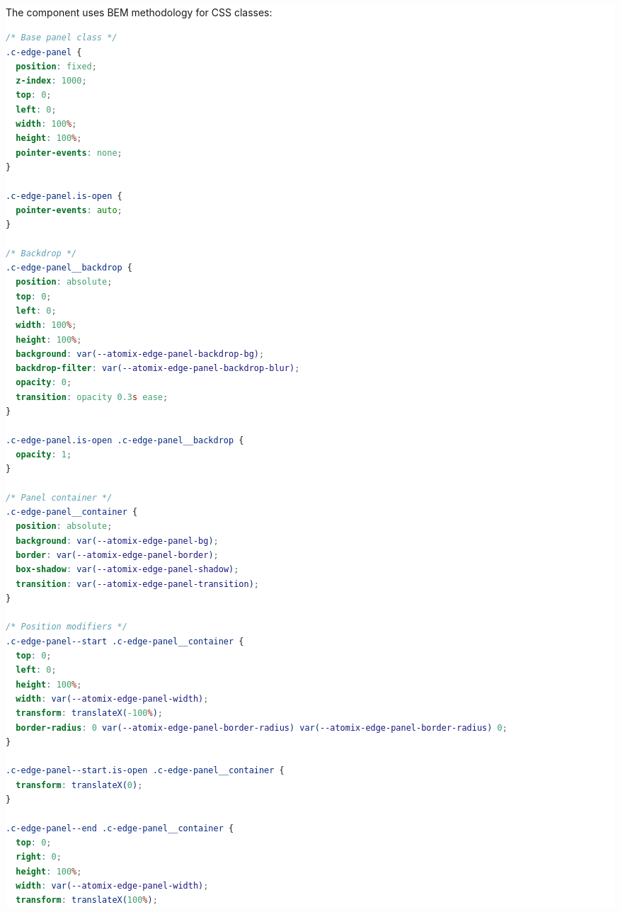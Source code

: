 The component uses BEM methodology for CSS classes:

```css
/* Base panel class */
.c-edge-panel {
  position: fixed;
  z-index: 1000;
  top: 0;
  left: 0;
  width: 100%;
  height: 100%;
  pointer-events: none;
}

.c-edge-panel.is-open {
  pointer-events: auto;
}

/* Backdrop */
.c-edge-panel__backdrop {
  position: absolute;
  top: 0;
  left: 0;
  width: 100%;
  height: 100%;
  background: var(--atomix-edge-panel-backdrop-bg);
  backdrop-filter: var(--atomix-edge-panel-backdrop-blur);
  opacity: 0;
  transition: opacity 0.3s ease;
}

.c-edge-panel.is-open .c-edge-panel__backdrop {
  opacity: 1;
}

/* Panel container */
.c-edge-panel__container {
  position: absolute;
  background: var(--atomix-edge-panel-bg);
  border: var(--atomix-edge-panel-border);
  box-shadow: var(--atomix-edge-panel-shadow);
  transition: var(--atomix-edge-panel-transition);
}

/* Position modifiers */
.c-edge-panel--start .c-edge-panel__container {
  top: 0;
  left: 0;
  height: 100%;
  width: var(--atomix-edge-panel-width);
  transform: translateX(-100%);
  border-radius: 0 var(--atomix-edge-panel-border-radius) var(--atomix-edge-panel-border-radius) 0;
}

.c-edge-panel--start.is-open .c-edge-panel__container {
  transform: translateX(0);
}

.c-edge-panel--end .c-edge-panel__container {
  top: 0;
  right: 0;
  height: 100%;
  width: var(--atomix-edge-panel-width);
  transform: translateX(100%);
```
